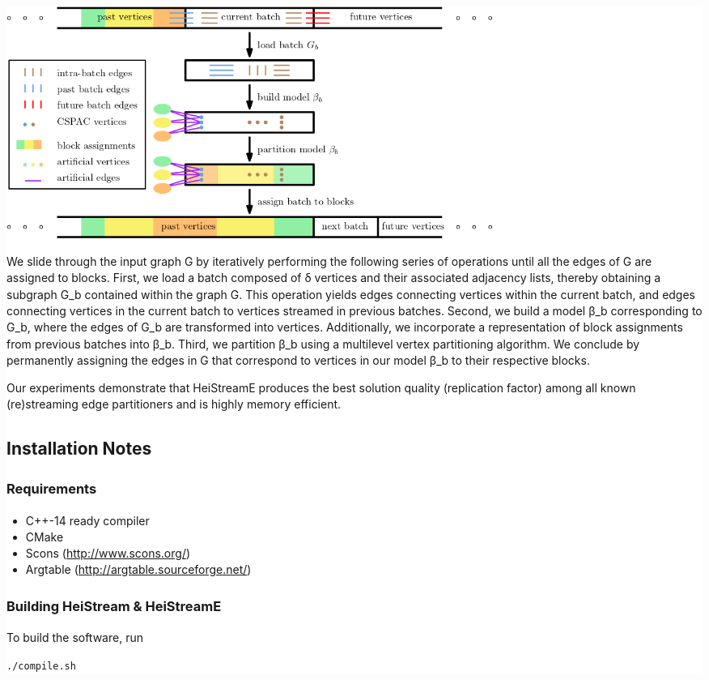   <img src="./img/HeiStreamEOverall.png" alt="Overall Structure of HeiStreamE" width="601">
</p>

We slide through the input graph G by iteratively performing the following series of operations until all the edges of G are assigned to blocks.
First, we load a batch composed of δ vertices and their associated adjacency lists, thereby obtaining a subgraph G_b contained within the graph G.
This operation yields edges connecting vertices within the current batch, and edges connecting vertices in the current batch to vertices streamed in previous batches.
Second, we build a model β_b corresponding to G_b, where the edges of G_b are transformed into vertices. Additionally, we incorporate a representation of block assignments
from previous batches into β_b.
Third, we partition β_b using a multilevel vertex partitioning algorithm.
We conclude by permanently assigning the edges in G that correspond to vertices in our model β_b to their respective blocks.

Our experiments demonstrate that HeiStreamE produces the best solution quality (replication factor) among all known (re)streaming edge partitioners and is highly memory efficient.

## Installation Notes

### Requirements

* C++-14 ready compiler 
* CMake 
* Scons (http://www.scons.org/)
* Argtable (http://argtable.sourceforge.net/)

### Building HeiStream & HeiStreamE

To build the software, run
```shell
./compile.sh
```
